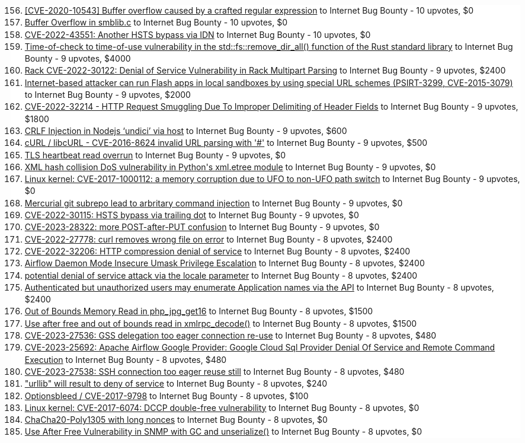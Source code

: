 156. [[CVE-2020-10543] Buffer overflow caused by a crafted regular expression](https://hackerone.com/reports/888986) to Internet Bug Bounty - 10 upvotes, $0
157. [Buffer Overflow in smblib.c](https://hackerone.com/reports/721333) to Internet Bug Bounty - 10 upvotes, $0
158. [CVE-2022-43551: Another HSTS bypass via IDN](https://hackerone.com/reports/1813831) to Internet Bug Bounty - 10 upvotes, $0
159. [Time-of-check to time-of-use vulnerability in the std::fs::remove_dir_all() function of the Rust standard library](https://hackerone.com/reports/1520931) to Internet Bug Bounty - 9 upvotes, $4000
160. [Rack CVE-2022-30122: Denial of Service Vulnerability in Rack Multipart Parsing](https://hackerone.com/reports/1627159) to Internet Bug Bounty - 9 upvotes, $2400
161. [Internet-based attacker can run Flash apps in local sandboxes by using  special URL schemes (PSIRT-3299, CVE-2015-3079)](https://hackerone.com/reports/73276) to Internet Bug Bounty - 9 upvotes, $2000
162. [CVE-2022-32214 - HTTP Request Smuggling Due To Improper Delimiting of Header Fields](https://hackerone.com/reports/1630669) to Internet Bug Bounty - 9 upvotes, $1800
163. [CRLF Injection in Nodejs ‘undici’ via host](https://hackerone.com/reports/1878489) to Internet Bug Bounty - 9 upvotes, $600
164. [cURL / libcURL - CVE-2016-8624 invalid URL parsing with '#'](https://hackerone.com/reports/180434) to Internet Bug Bounty - 9 upvotes, $500
165. [TLS heartbeat read overrun](https://hackerone.com/reports/6626) to Internet Bug Bounty - 9 upvotes, $0
166. [XML hash collision DoS vulnerability in Python's xml.etree module](https://hackerone.com/reports/412673) to Internet Bug Bounty - 9 upvotes, $0
167. [Linux kernel: CVE-2017-1000112: a memory corruption due to UFO to non-UFO path switch](https://hackerone.com/reports/684573) to Internet Bug Bounty - 9 upvotes, $0
168. [Mercurial git subrepo lead to arbritary command injection](https://hackerone.com/reports/294147) to Internet Bug Bounty - 9 upvotes, $0
169. [CVE-2022-30115: HSTS bypass via trailing dot](https://hackerone.com/reports/1565622) to Internet Bug Bounty - 9 upvotes, $0
170. [CVE-2023-28322: more POST-after-PUT confusion](https://hackerone.com/reports/1991428) to Internet Bug Bounty - 9 upvotes, $0
171. [CVE-2022-27778: curl removes wrong file on error](https://hackerone.com/reports/1565623) to Internet Bug Bounty - 8 upvotes, $2400
172. [CVE-2022-32206: HTTP compression denial of service](https://hackerone.com/reports/1614330) to Internet Bug Bounty - 8 upvotes, $2400
173. [Airflow Daemon Mode Insecure Umask Privilege Escalation](https://hackerone.com/reports/1690093) to Internet Bug Bounty - 8 upvotes, $2400
174. [potential denial of service attack via the locale parameter](https://hackerone.com/reports/1746098) to Internet Bug Bounty - 8 upvotes, $2400
175. [Authenticated but unauthorized users may enumerate Application names via the API](https://hackerone.com/reports/1916583) to Internet Bug Bounty - 8 upvotes, $2400
176. [Out of Bounds Memory Read in php_jpg_get16](https://hackerone.com/reports/665330) to Internet Bug Bounty - 8 upvotes, $1500
177. [Use after free and out of bounds read in xmlrpc_decode()](https://hackerone.com/reports/477896) to Internet Bug Bounty - 8 upvotes, $1500
178. [CVE-2023-27536: GSS delegation too eager connection re-use](https://hackerone.com/reports/1912782) to Internet Bug Bounty - 8 upvotes, $480
179. [CVE-2023-25692: Apache Airflow Google Provider: Google Cloud Sql Provider Denial Of Service and Remote Command Execution](https://hackerone.com/reports/1895316) to Internet Bug Bounty - 8 upvotes, $480
180. [CVE-2023-27538: SSH connection too eager reuse still](https://hackerone.com/reports/1912783) to Internet Bug Bounty - 8 upvotes, $480
181. ["urllib" will result to deny of service](https://hackerone.com/reports/1188128) to Internet Bug Bounty - 8 upvotes, $240
182. [Optionsbleed / CVE-2017-9798](https://hackerone.com/reports/269568) to Internet Bug Bounty - 8 upvotes, $100
183. [Linux kernel: CVE-2017-6074: DCCP double-free vulnerability](https://hackerone.com/reports/347282) to Internet Bug Bounty - 8 upvotes, $0
184. [ChaCha20-Poly1305 with long nonces](https://hackerone.com/reports/506040) to Internet Bug Bounty - 8 upvotes, $0
185. [Use After Free Vulnerability in SNMP with GC and unserialize()](https://hackerone.com/reports/152266) to Internet Bug Bounty - 8 upvotes, $0